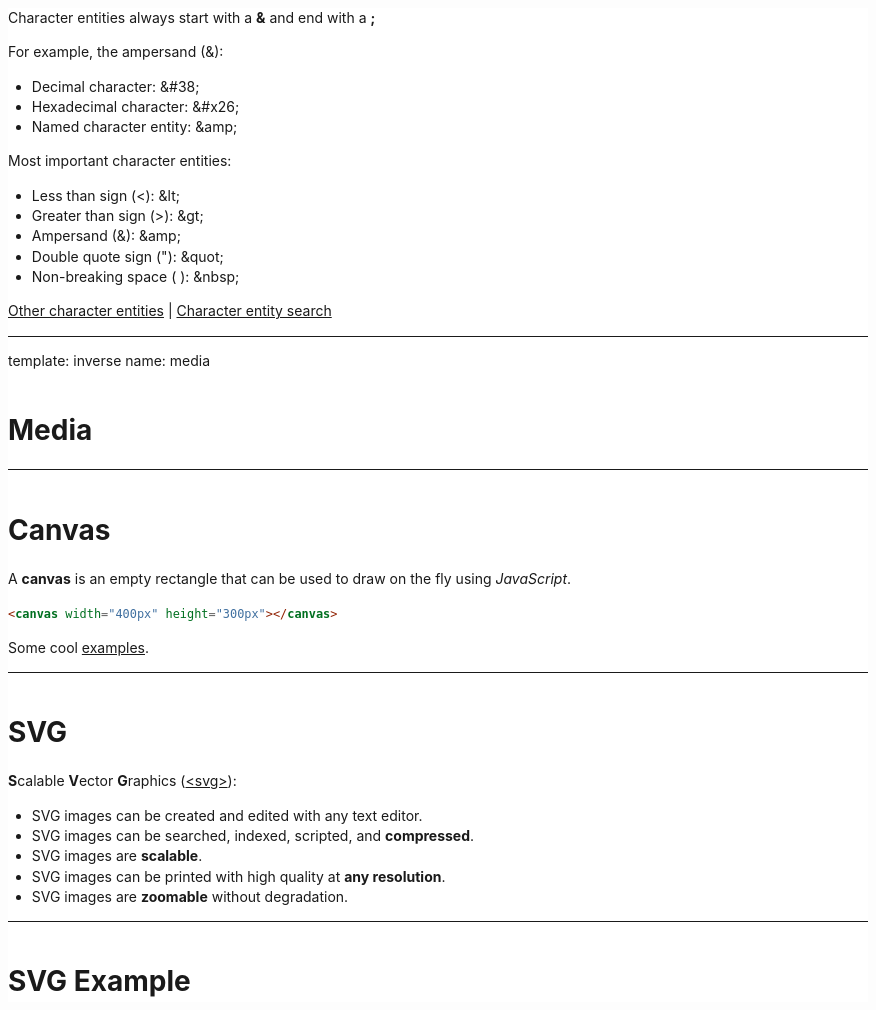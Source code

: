Character entities always start with a **&** and end with a **;**

For example, the ampersand (&amp;):

* Decimal character: &amp;#38;
* Hexadecimal character: &amp;#x26;
* Named character entity: &amp;amp;

Most important character entities:

* Less than sign (&lt;): &amp;lt;
* Greater than sign (&gt;): &amp;gt;
* Ampersand (&amp;): &amp;amp;
* Double quote sign (&quot;): &amp;quot;
* Non-breaking space (&nbsp;): &amp;nbsp;

[Other character entities](https://html.spec.whatwg.org/multipage/named-characters.html#named-character-references) | [Character entity search](http://www.amp-what.com/unicode/search/arrow) 

---

template: inverse
name: media
# Media

---

# Canvas

A **canvas** is an empty rectangle that can be used to draw on the fly using *JavaScript*.

```html
<canvas width="400px" height="300px"></canvas>
```

Some cool <a href="https://code.tutsplus.com/articles/21-ridiculously-impressive-html5-canvas-experiments--net-14210">examples</a>.

---

# SVG

**S**calable **V**ector **G**raphics ([&lt;svg&gt;](https://html.spec.whatwg.org/multipage/embedded-content-other.html#svg-0)):

* SVG images can be created and edited with any text editor.
* SVG images can be searched, indexed, scripted, and **compressed**.
* SVG images are **scalable**.
* SVG images can be printed with high quality at **any resolution**.
* SVG images are **zoomable** without degradation.

---

# SVG Example
